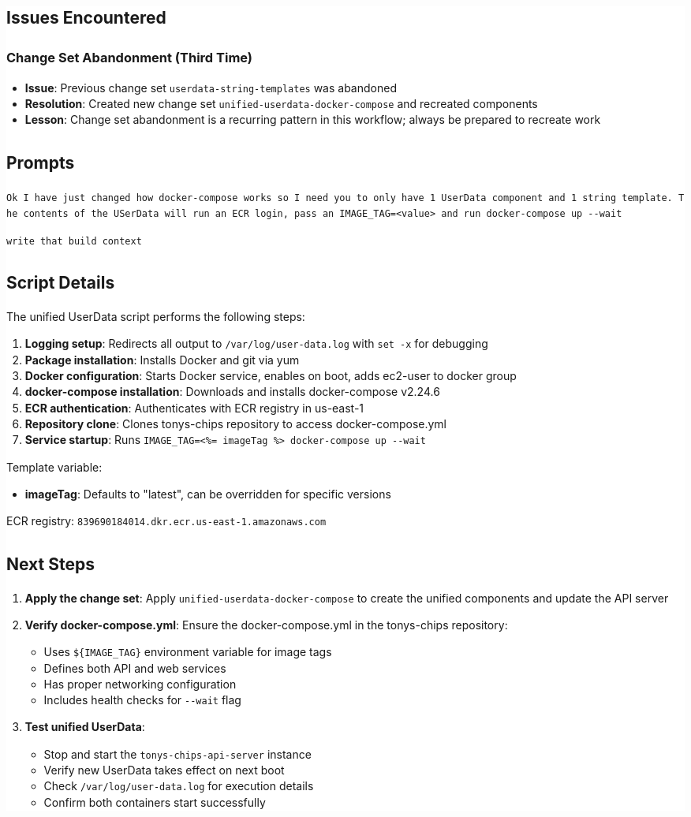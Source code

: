 ## Issues Encountered

### Change Set Abandonment (Third Time)

- **Issue**: Previous change set `userdata-string-templates` was abandoned
- **Resolution**: Created new change set `unified-userdata-docker-compose` and recreated components
- **Lesson**: Change set abandonment is a recurring pattern in this workflow; always be prepared to recreate work

## Prompts

```prompt
Ok I have just changed how docker-compose works so I need you to only have 1 UserData component and 1 string template. The contents of the USerData will run an ECR login, pass an IMAGE_TAG=<value> and run docker-compose up --wait
```

```prompt
write that build context
```

## Script Details

The unified UserData script performs the following steps:

1. **Logging setup**: Redirects all output to `/var/log/user-data.log` with `set -x` for debugging
2. **Package installation**: Installs Docker and git via yum
3. **Docker configuration**: Starts Docker service, enables on boot, adds ec2-user to docker group
4. **docker-compose installation**: Downloads and installs docker-compose v2.24.6
5. **ECR authentication**: Authenticates with ECR registry in us-east-1
6. **Repository clone**: Clones tonys-chips repository to access docker-compose.yml
7. **Service startup**: Runs `IMAGE_TAG=<%= imageTag %> docker-compose up --wait`

Template variable:
- **imageTag**: Defaults to "latest", can be overridden for specific versions

ECR registry: `839690184014.dkr.ecr.us-east-1.amazonaws.com`

## Next Steps

1. **Apply the change set**: Apply `unified-userdata-docker-compose` to create the unified components and update the API server

2. **Verify docker-compose.yml**: Ensure the docker-compose.yml in the tonys-chips repository:
   - Uses `${IMAGE_TAG}` environment variable for image tags
   - Defines both API and web services
   - Has proper networking configuration
   - Includes health checks for `--wait` flag

3. **Test unified UserData**:
   - Stop and start the `tonys-chips-api-server` instance
   - Verify new UserData takes effect on next boot
   - Check `/var/log/user-data.log` for execution details
   - Confirm both containers start successfully

